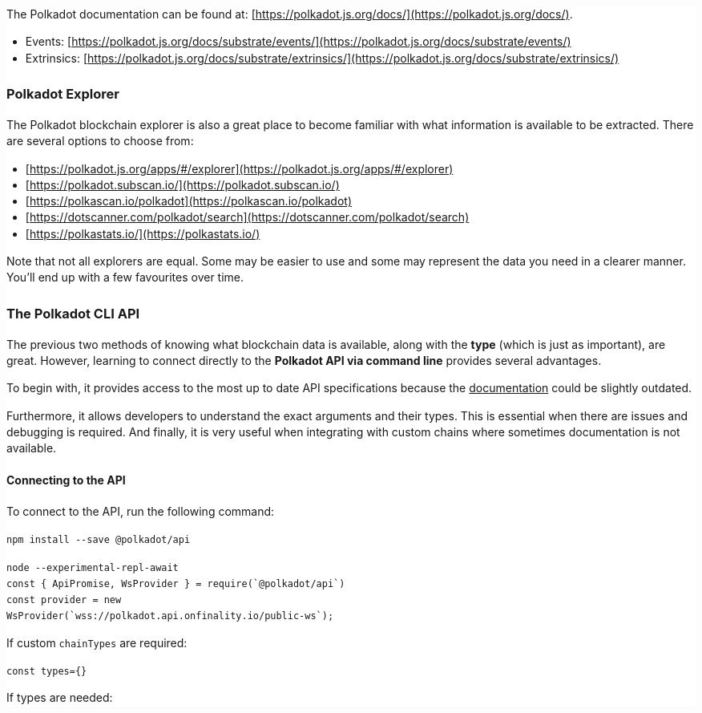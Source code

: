 The Polkadot documentation can be found at: [https://polkadot.js.org/docs/](https://polkadot.js.org/docs/).

- Events: [https://polkadot.js.org/docs/substrate/events/](https://polkadot.js.org/docs/substrate/events/)
- Extrinsics: [https://polkadot.js.org/docs/substrate/extrinsics/](https://polkadot.js.org/docs/substrate/extrinsics/)

### Polkadot Explorer

The Polkadot blockchain explorer is also a great place to become familiar with what information is available to be extracted. There are several options to choose from:

- [https://polkadot.js.org/apps/#/explorer](https://polkadot.js.org/apps/#/explorer)
- [https://polkadot.subscan.io/](https://polkadot.subscan.io/)
- [https://polkascan.io/polkadot](https://polkascan.io/polkadot)
- [https://dotscanner.com/polkadot/search](https://dotscanner.com/polkadot/search)
- [https://polkastats.io/](https://polkastats.io/)

Note that not all explorers are equal. Some may be easier to use and some may represent the data you need in a clearer manner. You’ll end up with a few favourites over time.

### The Polkadot CLI API

The previous two methods of knowing what blockchain data is available, along with the **type** (which is just as important), are great. However, learning to connect directly to the **Polkadot API via command line** provides several advantages.

To begin with, it provides access to the most up to date API specifications because the [documentation](https://polkadot.js.org/docs/substrate/events/) could be slightly outdated.

Furthermore, it allows developers to understand the exact arguments and their types. This is essential when there are issues and debugging is required. And finally, it is very useful when integrating with custom chains where sometimes documentation is not available.

#### Connecting to the API

To connect to the API, run the following command:

```shell
npm install --save @polkadot/api
```

```shell
node --experimental-repl-await
const { ApiPromise, WsProvider } = require(`@polkadot/api`)
const provider = new
WsProvider(`wss://polkadot.api.onfinality.io/public-ws`);
```

If custom `chainTypes` are required:

```shell
const types={}
```

If types are needed:
